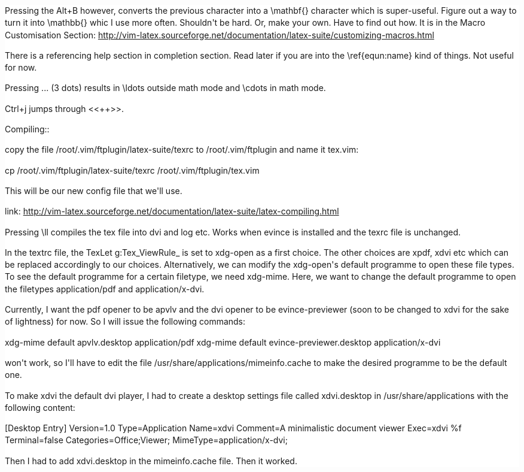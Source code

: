 Pressing the Alt+B however, converts the previous character into a \mathbf{} character which is super-useful. Figure out a way to turn it into \mathbb{} whic I use more often. Shouldn't be hard. Or, make your own. Have to find out how. It is in the Macro Customisation Section: http://vim-latex.sourceforge.net/documentation/latex-suite/customizing-macros.html




There is a referencing help section in completion section. Read later if you are into the \ref{equn:name} kind of things. Not useful for now.

 Pressing ... (3 dots) results in \ldots outside math mode and \cdots in math mode. 


Ctrl+j jumps through <<++>>.



Compiling::

copy the file /root/.vim/ftplugin/latex-suite/texrc to  /root/.vim/ftplugin and name it tex.vim:

cp /root/.vim/ftplugin/latex-suite/texrc /root/.vim/ftplugin/tex.vim

This will be our new config file that we'll use.

link: http://vim-latex.sourceforge.net/documentation/latex-suite/latex-compiling.html

Pressing \ll compiles the tex file into dvi and log etc. Works when evince is installed and the texrc file is unchanged.

In the textrc file, the TexLet g:Tex_ViewRule_<filetype> is set to xdg-open as a first choice. The other choices are xpdf, xdvi etc which can be replaced accordingly to our choices. Alternatively, we can modify the xdg-open's default programme to open these file types.
To see the default programme for a certain filetype, we need xdg-mime. 
Here, we want to change the default programme to open the filetypes application/pdf and application/x-dvi.

Currently, I want the pdf opener to be apvlv and the dvi opener to be evince-previewer (soon to be changed to xdvi for the sake of lightness) for now. So I will issue the following commands:

xdg-mime default apvlv.desktop application/pdf
xdg-mime default evince-previewer.desktop application/x-dvi

won't work, so I'll have to edit the file /usr/share/applications/mimeinfo.cache to make the desired programme to be the default one.

To make xdvi the default dvi player, I had to create a desktop settings file called xdvi.desktop in /usr/share/applications with the following content:

[Desktop Entry]
Version=1.0
Type=Application
Name=xdvi
Comment=A minimalistic document viewer
Exec=xdvi %f
Terminal=false
Categories=Office;Viewer;
MimeType=application/x-dvi;

Then I had to add xdvi.desktop in the mimeinfo.cache file. Then it worked.

